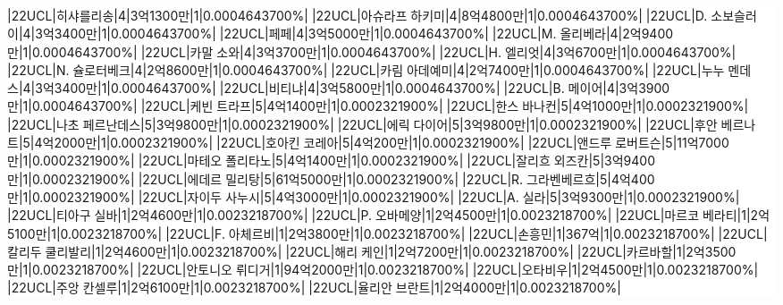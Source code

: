 |22UCL|히샤를리송|4|3억1300만|1|0.0004643700%|
|22UCL|아슈라프 하키미|4|8억4800만|1|0.0004643700%|
|22UCL|D. 소보슬러이|4|3억3400만|1|0.0004643700%|
|22UCL|페페|4|3억5000만|1|0.0004643700%|
|22UCL|M. 올리베라|4|2억9400만|1|0.0004643700%|
|22UCL|카말 소와|4|3억3700만|1|0.0004643700%|
|22UCL|H. 엘리엇|4|3억6700만|1|0.0004643700%|
|22UCL|N. 슐로터베크|4|2억8600만|1|0.0004643700%|
|22UCL|카림 아데예미|4|2억7400만|1|0.0004643700%|
|22UCL|누누 멘데스|4|3억3400만|1|0.0004643700%|
|22UCL|비티냐|4|3억5800만|1|0.0004643700%|
|22UCL|B. 메이어|4|3억3900만|1|0.0004643700%|
|22UCL|케빈 트라프|5|4억1400만|1|0.0002321900%|
|22UCL|한스 바나컨|5|4억1000만|1|0.0002321900%|
|22UCL|나초 페르난데스|5|3억9800만|1|0.0002321900%|
|22UCL|에릭 다이어|5|3억9800만|1|0.0002321900%|
|22UCL|후안 베르나트|5|4억2000만|1|0.0002321900%|
|22UCL|호아킨 코레아|5|4억200만|1|0.0002321900%|
|22UCL|앤드루 로버트슨|5|11억7000만|1|0.0002321900%|
|22UCL|마테오 폴리타노|5|4억1400만|1|0.0002321900%|
|22UCL|잘리흐 외즈칸|5|3억9400만|1|0.0002321900%|
|22UCL|에데르 밀리탕|5|61억5000만|1|0.0002321900%|
|22UCL|R. 그라벤베르흐|5|4억400만|1|0.0002321900%|
|22UCL|자이두 사누시|5|4억3000만|1|0.0002321900%|
|22UCL|A. 실라|5|3억9300만|1|0.0002321900%|
|22UCL|티아구 실바|1|2억4600만|1|0.0023218700%|
|22UCL|P. 오바메양|1|2억4500만|1|0.0023218700%|
|22UCL|마르코 베라티|1|2억5100만|1|0.0023218700%|
|22UCL|F. 아체르비|1|2억3800만|1|0.0023218700%|
|22UCL|손흥민|1|367억|1|0.0023218700%|
|22UCL|칼리두 쿨리발리|1|2억4600만|1|0.0023218700%|
|22UCL|해리 케인|1|2억7200만|1|0.0023218700%|
|22UCL|카르바할|1|2억3500만|1|0.0023218700%|
|22UCL|안토니오 뤼디거|1|94억2000만|1|0.0023218700%|
|22UCL|오타비우|1|2억4500만|1|0.0023218700%|
|22UCL|주앙 칸셀루|1|2억6100만|1|0.0023218700%|
|22UCL|율리안 브란트|1|2억4000만|1|0.0023218700%|